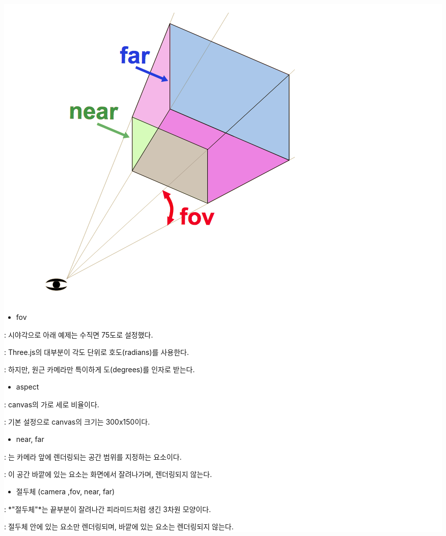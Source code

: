 ![three%20js%20b821a16253954afcafebad4f6545977a/_2020-11-06__2.11.46.png](three%20js%20b821a16253954afcafebad4f6545977a/_2020-11-06__2.11.46.png)

- fov

: 시야각으로  아래 예제는 수직면 75도로 설정했다. 

: Three.js의 대부분이 각도 단위로 호도(radians)를 사용한다.

: 하지만, 원근 카메라만 특이하게 도(degrees)를 인자로 받는다.

- aspect

: canvas의 가로 세로 비율이다. 

: 기본 설정으로 canvas의 크기는 300x150이다.

- near, far

: 는 카메라 앞에 렌더링되는 공간 범위를 지정하는 요소이다. 

: 이 공간 바깥에 있는 요소는 화면에서 잘려나가며, 렌더링되지 않는다.

- 절두체 (camera ,fov, near, far)

: *"절두체"*는 끝부분이 잘려나간 피라미드처럼 생긴 3차원 모양이다.

: 절두체 안에 있는 요소만 렌더링되며, 바깥에 있는 요소는 렌더링되지 않는다.
